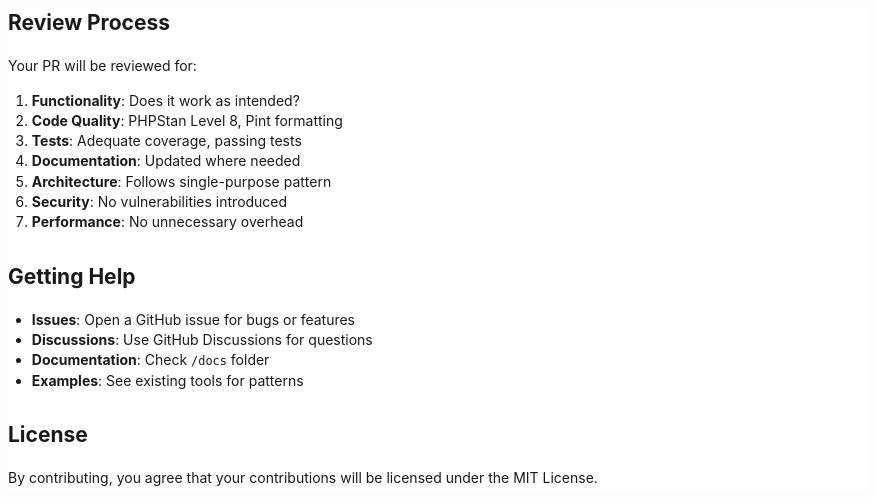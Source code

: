 ## Review Process

Your PR will be reviewed for:
1. **Functionality**: Does it work as intended?
2. **Code Quality**: PHPStan Level 8, Pint formatting
3. **Tests**: Adequate coverage, passing tests
4. **Documentation**: Updated where needed
5. **Architecture**: Follows single-purpose pattern
6. **Security**: No vulnerabilities introduced
7. **Performance**: No unnecessary overhead

## Getting Help

- **Issues**: Open a GitHub issue for bugs or features
- **Discussions**: Use GitHub Discussions for questions
- **Documentation**: Check `/docs` folder
- **Examples**: See existing tools for patterns

## License

By contributing, you agree that your contributions will be licensed under the MIT License.